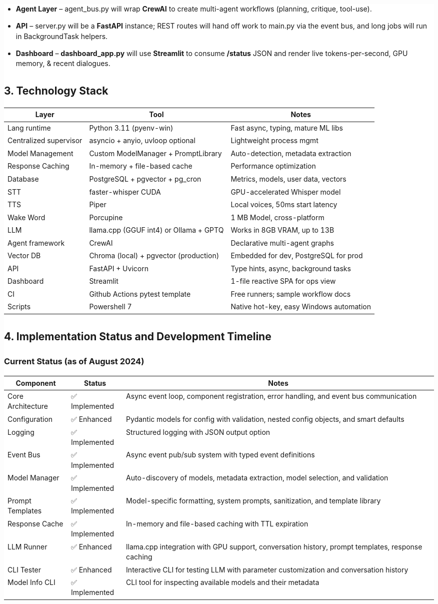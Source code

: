 - **Agent Layer** – agent_bus.py will wrap **CrewAI** to create multi-agent workflows (planning, critique, tool-use).

- **API** – server.py will be a **FastAPI** instance; REST routes will hand off work to main.py via the event bus, and long jobs will run in BackgroundTask helpers.

- **Dashboard** – **dashboard_app.py** will use **Streamlit** to consume **/status** JSON and render live tokens-per-second, GPU memory, & recent dialogues.

## 3. Technology Stack


| Layer                  | Tool                                   | Notes                                   |
| ---------------------- | -------------------------------------- | --------------------------------------- |
| Lang runtime           | Python 3.11 (pyenv-win)                | Fast async, typing, mature ML libs      |
| Centralized supervisor | asyncio + anyio, uvloop optional       | Lightweight process mgmt                |
| Model Management       | Custom ModelManager + PromptLibrary    | Auto-detection, metadata extraction     |
| Response Caching       | In-memory + file-based cache           | Performance optimization                |
| Database               | PostgreSQL + pgvector + pg_cron        | Metrics, models, user data, vectors     |
| STT                    | faster-whisper CUDA                    | GPU-accelerated Whisper model          |
| TTS                    | Piper                                  | Local voices, 50ms start latency        |
| Wake Word              | Porcupine                              | 1 MB Model, cross-platform              |
| LLM                    | llama.cpp (GGUF int4) or Ollama + GPTQ | Works in 8GB VRAM, up to 13B            |
| Agent framework        | CrewAI                                 | Declarative multi-agent graphs          |
| Vector DB              | Chroma (local) + pgvector (production) | Embedded for dev, PostgreSQL for prod   |
| API                    | FastAPI + Uvicorn                      | Type hints, async, background tasks     |
| Dashboard              | Streamlit                              | 1-file reactive SPA for ops view        |
| CI                     | Github Actions pytest template         | Free runners; sample workflow docs      |
| Scripts                | Powershell 7                           | Native hot-key, easy Windows automation |

## 4. Implementation Status and Development Timeline

### Current Status (as of August 2024)

| Component               | Status                 | Notes                                                                                             |
| ----------------------- | ---------------------- | ------------------------------------------------------------------------------------------------- |
| Core Architecture       | ✅ Implemented         | Async event loop, component registration, error handling, and event bus communication              |
| Configuration           | ✅ Enhanced            | Pydantic models for config with validation, nested config objects, and smart defaults             |
| Logging                 | ✅ Implemented         | Structured logging with JSON output option                                                         |
| Event Bus               | ✅ Implemented         | Async event pub/sub system with typed event definitions                                            |
| Model Manager           | ✅ Implemented         | Auto-discovery of models, metadata extraction, model selection, and validation                     |
| Prompt Templates        | ✅ Implemented         | Model-specific formatting, system prompts, sanitization, and template library                      |
| Response Cache          | ✅ Implemented         | In-memory and file-based caching with TTL expiration                                               |
| LLM Runner              | ✅ Enhanced            | llama.cpp integration with GPU support, conversation history, prompt templates, response caching   |
| CLI Tester              | ✅ Enhanced            | Interactive CLI for testing LLM with parameter customization and conversation history              |
| Model Info CLI          | ✅ Implemented         | CLI tool for inspecting available models and their metadata                                        |